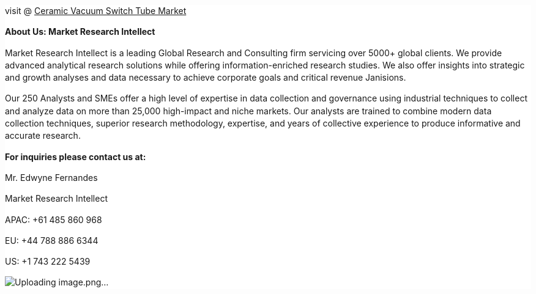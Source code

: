 visit&nbsp;@</strong>&nbsp;</span><span class="font-[700]"><a href="https://www.marketresearchintellect.com/product/ceramic-vacuum-switch-tube-market/?utm_source=Linkedin&utm_medium=843" target="_blank" data-tracking-control-name="article-ssr-frontend-pulse_little-text-block" data-tracking-will-navigate="" data-test-link="">Ceramic Vacuum Switch Tube Market</a></span></p><p><strong><span class="font-[700]">About Us: Market Research Intellect</span></strong></p><p><span class="">Market Research Intellect is a leading Global Research and Consulting firm servicing over 5000+ global clients. We provide advanced analytical research solutions while offering information-enriched research studies.&nbsp;</span>We also offer insights into strategic and growth analyses and data necessary to achieve corporate goals and critical revenue Janisions.</p><p><span class="">Our 250 Analysts and SMEs offer a high level of expertise in data collection and governance using industrial techniques to collect and analyze data on more than 25,000 high-impact and niche markets. Our analysts are trained to combine modern data collection techniques, superior research methodology, expertise, and years of collective experience to produce informative and accurate research.</span></p><p><strong>For inquiries please contact us at:</strong></p><p>Mr. Edwyne Fernandes</p><p>Market Research Intellect</p><p>APAC: +61 485 860 968</p><p>EU: +44 788 886 6344</p><p>US: +1 743 222 5439</p>
![Uploading image.png…]()

